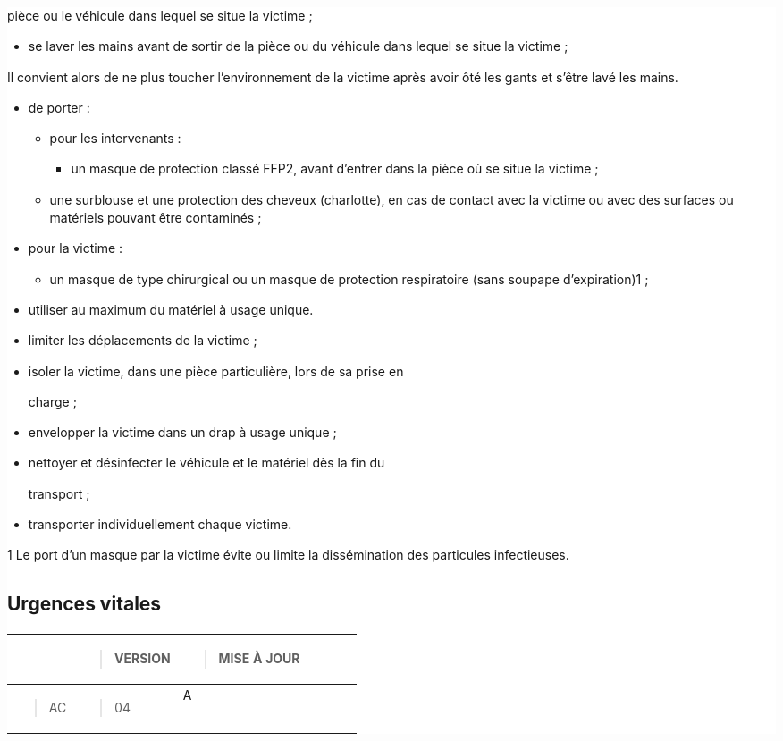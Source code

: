   pièce ou le véhicule dans lequel se situe la victime ;

- se laver les mains avant de sortir de la pièce ou du véhicule dans
  lequel se situe la victime ;

Il convient alors de ne plus toucher l’environnement de la victime
après avoir ôté les gants et s’être lavé les mains.

- de porter :

  - pour les intervenants :

    - un masque de protection classé FFP2, avant d’entrer dans la
      pièce où se situe la victime ;

  - une surblouse et une protection des cheveux (charlotte), en cas
    de contact avec la victime ou avec des surfaces ou matériels
    pouvant être contaminés ;

- pour la victime :

  - un masque de type chirurgical ou un masque de protection
    respiratoire (sans soupape d’expiration)1 ;



- utiliser au maximum du matériel à usage unique.

- limiter les déplacements de la victime ;

- isoler la victime, dans une pièce particulière, lors de sa prise en

  charge ;

- envelopper la victime dans un drap à usage unique ;

- nettoyer et désinfecter le véhicule et le matériel dès la fin du

  transport ;

- transporter individuellement chaque victime.

1 Le port d’un masque par la victime évite ou limite la dissémination
des particules infectieuses.

## Urgences vitales

<table>
<thead>
<tr class="header">
<th></th>
<th><blockquote>
<p>VERSION</p>
</blockquote></th>
<th><blockquote>
<p>MISE À JOUR</p>
</blockquote></th>
<th></th>
<th></th>
<th></th>
<th></th>
</tr>
</thead>
<tbody>
<tr class="odd">
<td><blockquote>
<p>AC</p>
</blockquote></td>
<td><blockquote>
<p>04</p>
</blockquote></td>
<td>A</td>